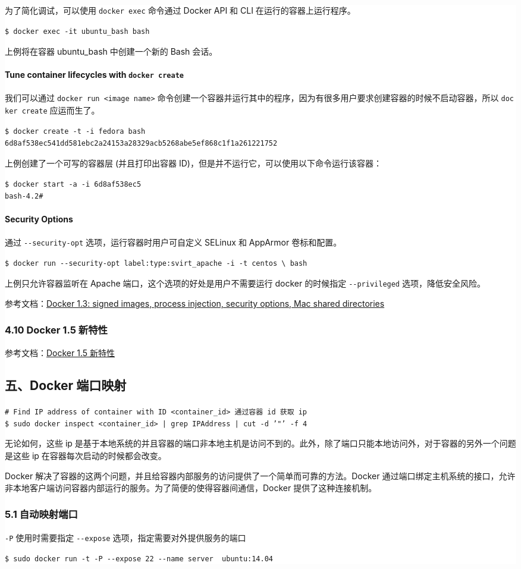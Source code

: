 为了简化调试，可以使用 `docker exec` 命令通过 Docker API 和 CLI 在运行的容器上运行程序。

```
$ docker exec -it ubuntu_bash bash
```

上例将在容器 ubuntu_bash 中创建一个新的 Bash 会话。

#### Tune container lifecycles with `docker create`

我们可以通过 `docker run <image name>` 命令创建一个容器并运行其中的程序，因为有很多用户要求创建容器的时候不启动容器，所以 `docker create` 应运而生了。

```
$ docker create -t -i fedora bash
6d8af538ec541dd581ebc2a24153a28329acb5268abe5ef868c1f1a261221752
```

上例创建了一个可写的容器层 (并且打印出容器 ID)，但是并不运行它，可以使用以下命令运行该容器：

```
$ docker start -a -i 6d8af538ec5
bash-4.2#
```

#### Security Options

通过 `--security-opt` 选项，运行容器时用户可自定义 SELinux 和 AppArmor 卷标和配置。

```
$ docker run --security-opt label:type:svirt_apache -i -t centos \ bash
```

上例只允许容器监听在 Apache 端口，这个选项的好处是用户不需要运行 docker 的时候指定 `--privileged` 选项，降低安全风险。

参考文档：[Docker 1.3: signed images, process injection, security options, Mac shared directories](http://blog.docker.com/2014/10/docker-1-3-signed-images-process-injection-security-options-mac-shared-directories/)

### 4.10 Docker 1.5 新特性

参考文档：[Docker 1.5 新特性](http://dockerone.com/article/202)

## 五、Docker 端口映射

```
# Find IP address of container with ID <container_id> 通过容器 id 获取 ip
$ sudo docker inspect <container_id> | grep IPAddress | cut -d ’"’ -f 4
```

无论如何，这些 ip 是基于本地系统的并且容器的端口非本地主机是访问不到的。此外，除了端口只能本地访问外，对于容器的另外一个问题是这些 ip 在容器每次启动的时候都会改变。

Docker 解决了容器的这两个问题，并且给容器内部服务的访问提供了一个简单而可靠的方法。Docker 通过端口绑定主机系统的接口，允许非本地客户端访问容器内部运行的服务。为了简便的使得容器间通信，Docker 提供了这种连接机制。

### 5.1 自动映射端口

`-P` 使用时需要指定 `--expose` 选项，指定需要对外提供服务的端口

```
$ sudo docker run -t -P --expose 22 --name server  ubuntu:14.04
```
